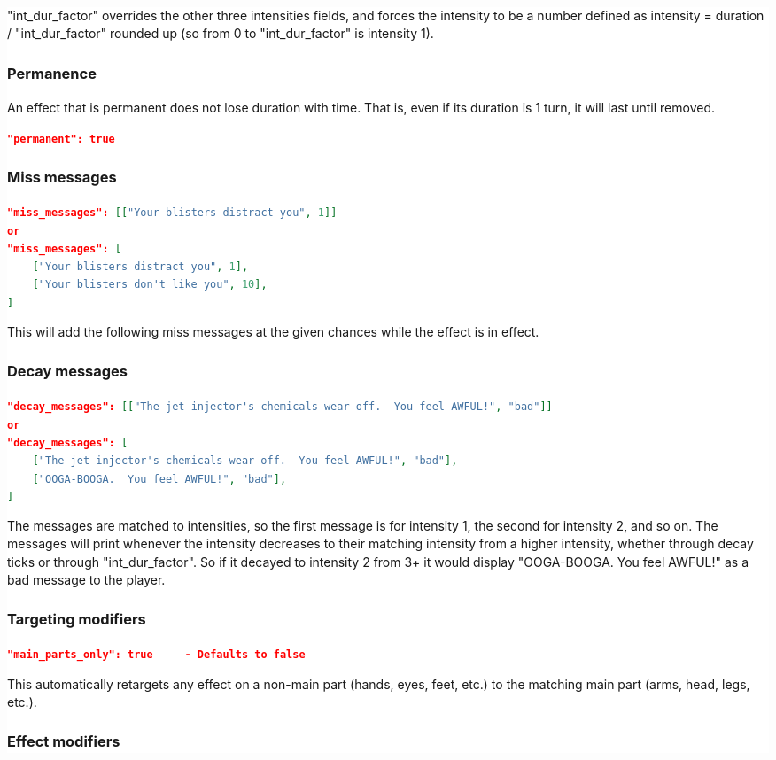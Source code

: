"int_dur_factor" overrides the other three intensities fields, and forces the intensity to be a
number defined as intensity = duration / "int_dur_factor" rounded up (so from 0 to "int_dur_factor"
is intensity 1).

### Permanence

An effect that is permanent does not lose duration with time. That is, even if its duration is 1
turn, it will last until removed.

```json
"permanent": true
```

### Miss messages

```json
"miss_messages": [["Your blisters distract you", 1]]
or
"miss_messages": [
    ["Your blisters distract you", 1],
    ["Your blisters don't like you", 10],
]
```

This will add the following miss messages at the given chances while the effect is in effect.

### Decay messages

```json
"decay_messages": [["The jet injector's chemicals wear off.  You feel AWFUL!", "bad"]]
or
"decay_messages": [
    ["The jet injector's chemicals wear off.  You feel AWFUL!", "bad"],
    ["OOGA-BOOGA.  You feel AWFUL!", "bad"],
]
```

The messages are matched to intensities, so the first message is for intensity 1, the second for
intensity 2, and so on. The messages will print whenever the intensity decreases to their matching
intensity from a higher intensity, whether through decay ticks or through "int_dur_factor". So if it
decayed to intensity 2 from 3+ it would display "OOGA-BOOGA. You feel AWFUL!" as a bad message to
the player.

### Targeting modifiers

```json
"main_parts_only": true     - Defaults to false
```

This automatically retargets any effect on a non-main part (hands, eyes, feet, etc.) to the matching
main part (arms, head, legs, etc.).

### Effect modifiers

